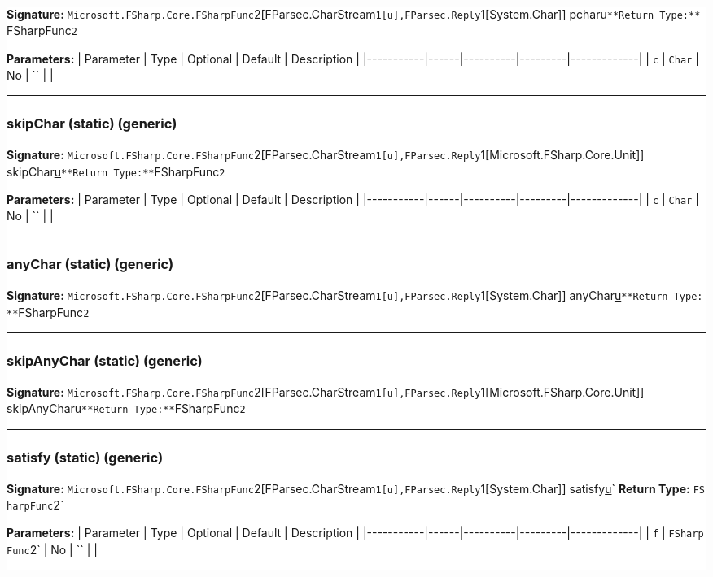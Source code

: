 **Signature:** `Microsoft.FSharp.Core.FSharpFunc`2[FParsec.CharStream`1[u],FParsec.Reply`1[System.Char]] pchar[u](Char)`
**Return Type:** `FSharpFunc`2`

**Parameters:**
| Parameter | Type | Optional | Default | Description |
|-----------|------|----------|---------|-------------|
| `c` | `Char` | No | `` |  |

---

### skipChar (static) (generic)

**Signature:** `Microsoft.FSharp.Core.FSharpFunc`2[FParsec.CharStream`1[u],FParsec.Reply`1[Microsoft.FSharp.Core.Unit]] skipChar[u](Char)`
**Return Type:** `FSharpFunc`2`

**Parameters:**
| Parameter | Type | Optional | Default | Description |
|-----------|------|----------|---------|-------------|
| `c` | `Char` | No | `` |  |

---

### anyChar (static) (generic)

**Signature:** `Microsoft.FSharp.Core.FSharpFunc`2[FParsec.CharStream`1[u],FParsec.Reply`1[System.Char]] anyChar[u]()`
**Return Type:** `FSharpFunc`2`

---

### skipAnyChar (static) (generic)

**Signature:** `Microsoft.FSharp.Core.FSharpFunc`2[FParsec.CharStream`1[u],FParsec.Reply`1[Microsoft.FSharp.Core.Unit]] skipAnyChar[u]()`
**Return Type:** `FSharpFunc`2`

---

### satisfy (static) (generic)

**Signature:** `Microsoft.FSharp.Core.FSharpFunc`2[FParsec.CharStream`1[u],FParsec.Reply`1[System.Char]] satisfy[u](Microsoft.FSharp.Core.FSharpFunc`2[System.Char,System.Boolean])`
**Return Type:** `FSharpFunc`2`

**Parameters:**
| Parameter | Type | Optional | Default | Description |
|-----------|------|----------|---------|-------------|
| `f` | `FSharpFunc`2` | No | `` |  |

---
